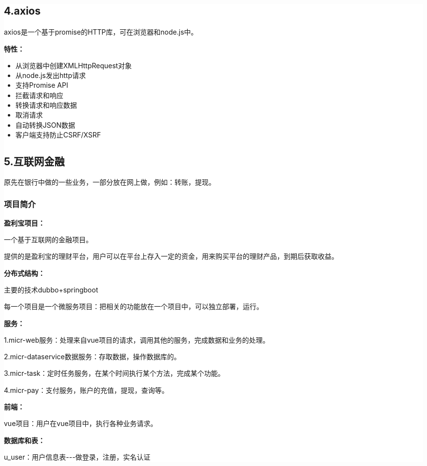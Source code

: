 



## 4.axios

axios是一个基于promise的HTTP库，可在浏览器和node.js中。

**特性：**

- 从浏览器中创建XMLHttpRequest对象
- 从node.js发出http请求
- 支持Promise API
- 拦截请求和响应
- 转换请求和响应数据
- 取消请求
- 自动转换JSON数据
- 客户端支持防止CSRF/XSRF







## 5.互联网金融

原先在银行中做的一些业务，一部分放在网上做，例如：转账，提现。



### 项目简介

**盈利宝项目：**

一个基于互联网的金融项目。

提供的是盈利宝的理财平台，用户可以在平台上存入一定的资金，用来购买平台的理财产品，到期后获取收益。

**分布式结构：**

主要的技术dubbo+springboot

每一个项目是一个微服务项目：把相关的功能放在一个项目中，可以独立部署，运行。

**服务：**

1.micr-web服务：处理来自vue项目的请求，调用其他的服务，完成数据和业务的处理。

2.micr-dataservice数据服务：存取数据，操作数据库的。

3.micr-task：定时任务服务，在某个时间执行某个方法，完成某个功能。

4.micr-pay：支付服务，账户的充值，提现，查询等。

**前端：**

vue项目：用户在vue项目中，执行各种业务请求。

**数据库和表：**

u_user：用户信息表---做登录，注册，实名认证
